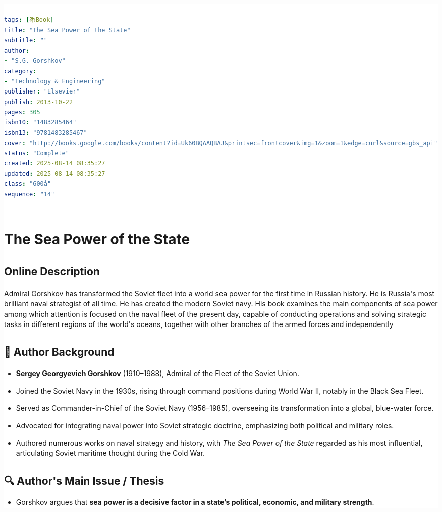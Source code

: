```yaml
---
tags: [📚Book]
title: "The Sea Power of the State"
subtitle: ""
author:
- "S.G. Gorshkov"
category:
- "Technology & Engineering"
publisher: "Elsevier"
publish: 2013-10-22
pages: 305
isbn10: "1483285464"
isbn13: "9781483285467"
cover: "http://books.google.com/books/content?id=Uk60BQAAQBAJ&printsec=frontcover&img=1&zoom=1&edge=curl&source=gbs_api"
status: "Complete"
created: 2025-08-14 08:35:27
updated: 2025-08-14 08:35:27
class: "600å"
sequence: "14"
---
```


# The Sea Power of the State

## Online Description

Admiral Gorshkov has transformed the Soviet fleet into a world sea power for the first time in Russian history. He is Russia's most brilliant naval strategist of all time. He has created the modern Soviet navy. His book examines the main components of sea power among which attention is focused on the naval fleet of the present day, capable of conducting operations and solving strategic tasks in different regions of the world's oceans, together with other branches of the armed forces and independently
  

## 🔫 Author Background
- **Sergey Georgyevich Gorshkov** (1910–1988), Admiral of the Fleet of the Soviet Union.
    
- Joined the Soviet Navy in the 1930s, rising through command positions during World War II, notably in the Black Sea Fleet.
    
- Served as Commander-in-Chief of the Soviet Navy (1956–1985), overseeing its transformation into a global, blue-water force.
    
- Advocated for integrating naval power into Soviet strategic doctrine, emphasizing both political and military roles.
    
- Authored numerous works on naval strategy and history, with _The Sea Power of the State_ regarded as his most influential, articulating Soviet maritime thought during the Cold War.

## 🔍 Author's Main Issue / Thesis
- Gorshkov argues that **sea power is a decisive factor in a state’s political, economic, and military strength**.
    